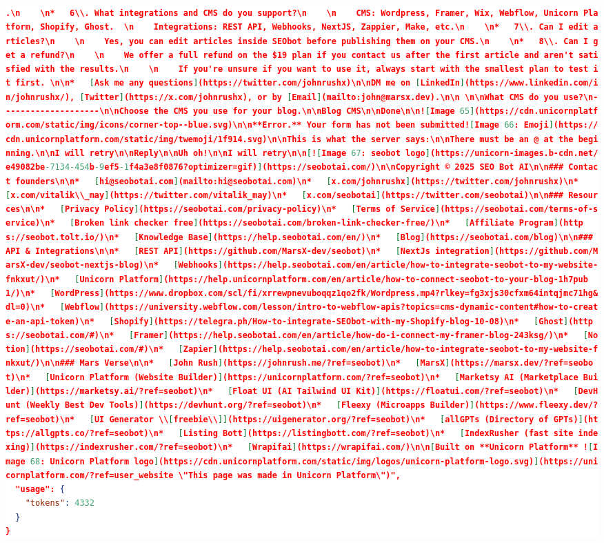 ```json
.\n    \n*   6\\. What integrations and CMS do you support?\n    \n    CMS: Wordpress, Framer, Wix, Webflow, Unicorn Platform, Shopify, Ghost.  \n    Integrations: REST API, Webhooks, NextJS, Zappier, Make, etc.\n    \n*   7\\. Can I edit articles?\n    \n    Yes, you can edit articles inside SEObot before publishing them on your CMS.\n    \n*   8\\. Can I get a refund?\n    \n    We offer a full refund on the $19 plan if you contact us after the first article and aren't satisfied with the results.\n    \n    If you're unsure if you want to use it, always start with the smallest plan to test it first. \n\n*   [Ask me any questions](https://twitter.com/johnrushx)\n\nDM me on [LinkedIn](https://www.linkedin.com/in/johnrushx/), [Twitter](https://x.com/johnrushx), or by [Email](mailto:john@marsx.dev).\n\n \n\nWhat CMS do you use?\n--------------------\n\nChoose the CMS you use for your blog.\n\nBlog CMS\n\nDone\n\n![Image 65](https://cdn.unicornplatform.com/static/img/icons/corner-top--blue.svg)\n\n**Error.** Your form has not been submitted![Image 66: Emoji](https://cdn.unicornplatform.com/static/img/twemoji/1f914.svg)\n\nThis is what the server says:\n\nThere must be an @ at the beginning.\n\nI will retry\n\nReply\n\nUh oh!\n\nI will retry\n\n[![Image 67: seobot logo](https://unicorn-images.b-cdn.net/e49082be-7134-454b-9ef5-1f4a3e8f0876?optimizer=gif)](https://seobotai.com/)\n\nCopyright © 2025 SEO Bot AI\n\n### Contact founders\n\n*   [hi@seobotai.com](mailto:hi@seobotai.com)\n*   [x.com/johnrushx](https://twitter.com/johnrushx)\n*   [x.com/vitalik\\_may](https://twitter.com/vitalik_may)\n*   [x.com/seobotai](https://twitter.com/seobotai)\n\n### Resources\n\n*   [Privacy Policy](https://seobotai.com/privacy-policy)\n*   [Terms of Service](https://seobotai.com/terms-of-service)\n*   [Broken link checker free](https://seobotai.com/broken-link-checker-free/)\n*   [Affiliate Program](https://seobot.tolt.io/)\n*   [Knowledge Base](https://help.seobotai.com/en/)\n*   [Blog](https://seobotai.com/blog)\n\n### API & Integrations\n\n*   [REST API](https://github.com/MarsX-dev/seobot)\n*   [NextJs integration](https://github.com/MarsX-dev/seobot-nextjs-blog)\n*   [Webhooks](https://help.seobotai.com/en/article/how-to-integrate-seobot-to-my-website-fnkxut/)\n*   [Unicorn Platform](https://help.unicornplatform.com/en/article/how-to-connect-seobot-to-your-blog-1h7pub1/)\n*   [WordPress](https://www.dropbox.com/scl/fi/xrrewpnevuboqqz1qo2fk/Wordpress.mp4?rlkey=fg3xjs30cfxm64intqjmc71hg&dl=0)\n*   [Webflow](https://university.webflow.com/lesson/intro-to-webflow-apis?topics=cms-dynamic-content#how-to-create-an-api-token)\n*   [Shopify](https://telegra.ph/How-to-integrate-SEObot-with-my-Shopify-blog-10-08)\n*   [Ghost](https://seobotai.com/#)\n*   [Framer](https://help.seobotai.com/en/article/how-do-i-connect-my-framer-blog-243ksg/)\n*   [Notion](https://seobotai.com/#)\n*   [Zapier](https://help.seobotai.com/en/article/how-to-integrate-seobot-to-my-website-fnkxut/)\n\n### Mars Verse\n\n*   [John Rush](https://johnrush.me/?ref=seobot)\n*   [MarsX](https://marsx.dev/?ref=seobot)\n*   [Unicorn Platform (Website Builder)](https://unicornplatform.com/?ref=seobot)\n*   [Marketsy AI (Marketplace Builder)](https://marketsy.ai/?ref=seobot)\n*   [Float UI (AI Tailwind UI Kit)](https://floatui.com/?ref=seobot)\n*   [DevHunt (Weekly Best Dev Tools)](https://devhunt.org/?ref=seobot)\n*   [Fleexy (Microapps Builder)](https://www.fleexy.dev/?ref=seobot)\n*   [UI Generator \\[freebie\\]](https://uigenerator.org/?ref=seobot)\n*   [allGPTs (Directory of GPTs)](https://allgpts.co/?ref=seobot)\n*   [Listing Bott](https://listingbott.com/?ref=seobot)\n*   [IndexRusher (fast site indexing)](https://indexrusher.com/?ref=seobot)\n*   [Wrapifai](https://wrapifai.com/)\n\n[Built on **Unicorn Platform** ![Image 68: Unicorn Platform logo](https://cdn.unicornplatform.com/static/img/logos/unicorn-platform-logo.svg)](https://unicornplatform.com/?ref=user_website \"This page was made in Unicorn Platform\")",
  "usage": {
    "tokens": 4332
  }
}
```
